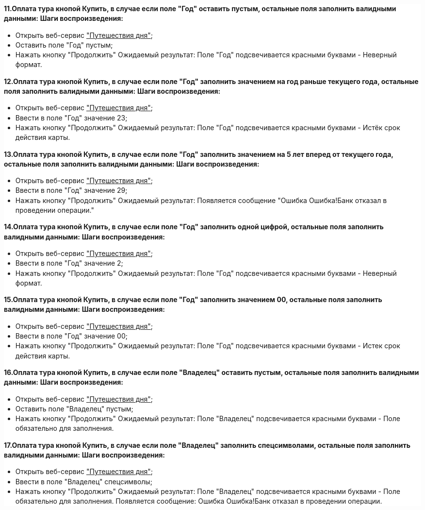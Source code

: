 **11.Оплата тура кнопой **Купить**, в случае если поле "Год" оставить пустым, остальные поля заполнить валидными данными:**
**Шаги воспроизведения:**
- Открыть веб-сервис ["Путешествия дня"](http://localhost:8080/);
- Оставить поле "Год" пустым;
- Нажать кнопку "Продолжить"
Ожидаемый результат: Поле "Год" подсвечивается красными буквами - Неверный формат.

**12.Оплата тура кнопой **Купить**, в случае если поле "Год" заполнить значением на год раньше текущего года, остальные поля заполнить валидными данными:**
**Шаги воспроизведения:**
- Открыть веб-сервис ["Путешествия дня"](http://localhost:8080/);
- Ввести в поле "Год" значение 23;
- Нажать кнопку "Продолжить"
Ожидаемый результат: Поле "Год" подсвечивается красными буквами - Истёк срок действия карты.

**13.Оплата тура кнопой **Купить**, в случае если поле "Год" заполнить значением на 5 лет вперед от текущего года, остальные поля заполнить валидными данными:**
**Шаги воспроизведения:**
- Открыть веб-сервис ["Путешествия дня"](http://localhost:8080/);
- Ввести в поле "Год" значение 29;
- Нажать кнопку "Продолжить"
Ожидаемый результат: Появляется сообщение "Ошибка Ошибка!Банк отказал в проведении операции."

**14.Оплата тура кнопой **Купить**, в случае если поле "Год" заполнить одной цифрой, остальные поля заполнить валидными данными:**
**Шаги воспроизведения:**
- Открыть веб-сервис ["Путешествия дня"](http://localhost:8080/);
- Ввести в поле "Год" значение 2;
- Нажать кнопку "Продолжить"
Ожидаемый результат: Поле "Год" подсвечивается красными буквами - Неверный формат.

**15.Оплата тура кнопой **Купить**, в случае если поле "Год" заполнить значением 00, остальные поля заполнить валидными данными:**
**Шаги воспроизведения:**
- Открыть веб-сервис ["Путешествия дня"](http://localhost:8080/);
- Ввести в поле "Год" значение 00;
- Нажать кнопку "Продолжить"
Ожидаемый результат: Поле "Год" подсвечивается красными буквами - Истек срок действия карты.

**16.Оплата тура кнопой **Купить**, в случае если поле "Владелец" оставить пустым, остальные поля заполнить валидными данными:**
**Шаги воспроизведения:**
- Открыть веб-сервис ["Путешествия дня"](http://localhost:8080/);
- Оставить поле "Владелец" пустым;
- Нажать кнопку "Продолжить"
Ожидаемый результат: Поле "Владелец" подсвечивается  красными буквами - Поле обязательно для заполнения.

**17.Оплата тура кнопой **Купить**, в случае если поле "Владелец" заполнить спецсимволами, остальные поля заполнить валидными данными:**
**Шаги воспроизведения:**
- Открыть веб-сервис ["Путешествия дня"](http://localhost:8080/);
- Ввести в поле "Владелец" спецсимволы;
- Нажать кнопку "Продолжить" 
Ожидаемый результат: Поле "Владелец" подсвечивается  красными буквами - Поле обязательно для заполнения. 
Появляется сообщение: Ошибка Ошибка!Банк отказал в проведении операции.
